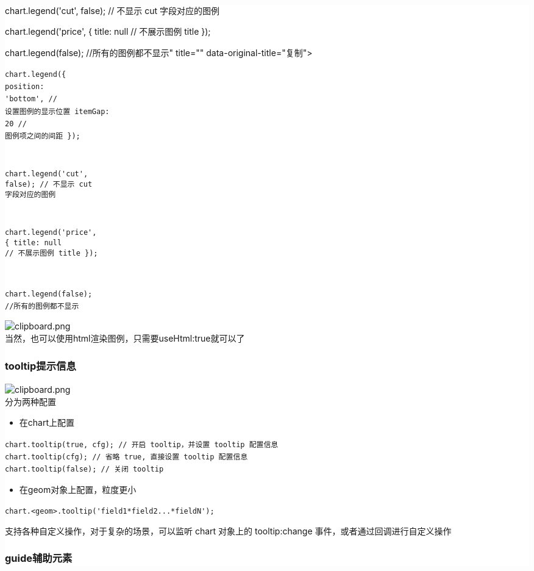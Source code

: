 chart.legend('cut', false); // 不显示 cut 字段对应的图例

chart.legend('price', {
  title: null // 不展示图例 title
});

chart.legend(false); //所有的图例都不显示" title="" data-original-title="复制"></span>
      <span type="button" class="saveToNote code-tool" data-toggle="tooltip" data-placement="top" title="" data-original-title="放进笔记"></span>
      </div>
      </div><pre class="hljs less"><code><span class="hljs-selector-tag">chart</span><span class="hljs-selector-class">.legend</span>({ 
  <span class="hljs-attribute">position</span>: <span class="hljs-string">'bottom'</span>, <span class="hljs-comment">// 设置图例的显示位置</span>
  <span class="hljs-attribute">itemGap</span>: <span class="hljs-number">20</span> <span class="hljs-comment">// 图例项之间的间距</span>
});

<span class="hljs-selector-tag">chart</span><span class="hljs-selector-class">.legend</span>(<span class="hljs-string">'cut'</span>, false); <span class="hljs-comment">// 不显示 cut 字段对应的图例</span>

<span class="hljs-selector-tag">chart</span><span class="hljs-selector-class">.legend</span>(<span class="hljs-string">'price'</span>, {
  <span class="hljs-attribute">title</span>: null <span class="hljs-comment">// 不展示图例 title</span>
});

<span class="hljs-selector-tag">chart</span><span class="hljs-selector-class">.legend</span>(false); <span class="hljs-comment">//所有的图例都不显示</span></code></pre>
<p><span class="img-wrap"><img data-src="/img/bV4rxy?w=402&amp;h=200" src="https://static.alili.tech/img/bV4rxy?w=402&amp;h=200" alt="clipboard.png" title="clipboard.png" style="cursor: pointer; display: inline;"></span><br>当然，也可以使用html渲染图例，只需要useHtml:true就可以了</p>
<h3 id="articleHeader11">tooltip提示信息</h3>
<p><span class="img-wrap"><img data-src="/img/bV4rx4?w=735&amp;h=375" src="https://static.alili.tech/img/bV4rx4?w=735&amp;h=375" alt="clipboard.png" title="clipboard.png" style="cursor: pointer; display: inline;"></span><br>分为两种配置</p>
<ul><li>在chart上配置</li></ul>
<div class="widget-codetool" style="display:none;">
      <div class="widget-codetool--inner">
      <span class="selectCode code-tool" data-toggle="tooltip" data-placement="top" title="" data-original-title="全选"></span>
      <span type="button" class="copyCode code-tool" data-toggle="tooltip" data-placement="top" data-clipboard-text="chart.tooltip(true, cfg); // 开启 tooltip，并设置 tooltip 配置信息
chart.tooltip(cfg); // 省略 true, 直接设置 tooltip 配置信息
chart.tooltip(false); // 关闭 tooltip" title="" data-original-title="复制"></span>
      <span type="button" class="saveToNote code-tool" data-toggle="tooltip" data-placement="top" title="" data-original-title="放进笔记"></span>
      </div>
      </div><pre class="hljs elixir"><code>chart.tooltip(<span class="hljs-keyword">true</span>, cfg); <span class="hljs-regexp">//</span> 开启 tooltip，并设置 tooltip 配置信息
chart.tooltip(cfg); <span class="hljs-regexp">//</span> 省略 <span class="hljs-keyword">true</span>, 直接设置 tooltip 配置信息
chart.tooltip(<span class="hljs-keyword">false</span>); <span class="hljs-regexp">//</span> 关闭 tooltip</code></pre>
<ul><li>在geom对象上配置，粒度更小</li></ul>
<div class="widget-codetool" style="display:none;">
      <div class="widget-codetool--inner">
      <span class="selectCode code-tool" data-toggle="tooltip" data-placement="top" title="" data-original-title="全选"></span>
      <span type="button" class="copyCode code-tool" data-toggle="tooltip" data-placement="top" data-clipboard-text="chart.<geom>.tooltip('field1*field2...*fieldN');" title="" data-original-title="复制"></span>
      <span type="button" class="saveToNote code-tool" data-toggle="tooltip" data-placement="top" title="" data-original-title="放进笔记"></span>
      </div>
      </div><pre class="hljs autoit"><code style="word-break: break-word; white-space: initial;">chart.&lt;geom&gt;.<span class="hljs-built_in">tooltip</span>(<span class="hljs-string">'field1*field2...*fieldN'</span>)<span class="hljs-comment">;</span></code></pre>
<p>支持各种自定义操作，对于复杂的场景，可以监听 chart 对象上的 tooltip:change 事件，或者通过回调进行自定义操作</p>
<h3 id="articleHeader12">guide辅助元素</h3>